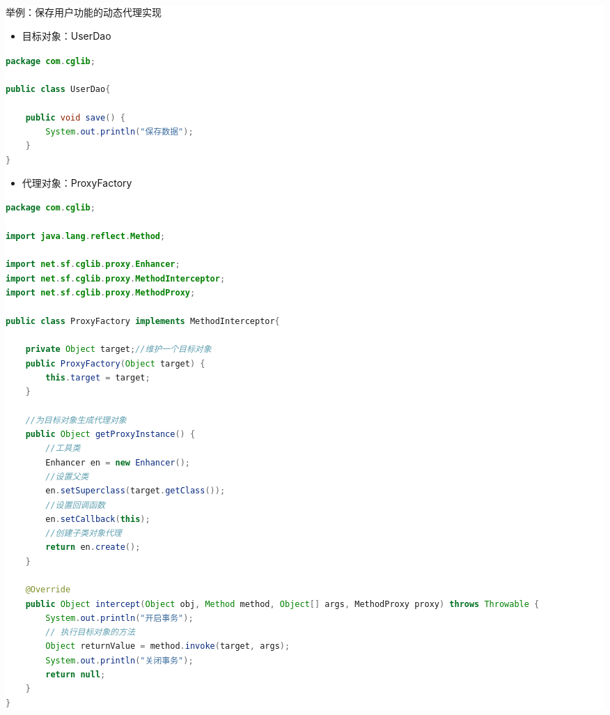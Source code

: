 举例：保存用户功能的动态代理实现

- 目标对象：UserDao
    

```Java
package com.cglib;

public class UserDao{

    public void save() {
        System.out.println("保存数据");
    }
}
```

- 代理对象：ProxyFactory
    

```Java
package com.cglib;

import java.lang.reflect.Method;

import net.sf.cglib.proxy.Enhancer;
import net.sf.cglib.proxy.MethodInterceptor;
import net.sf.cglib.proxy.MethodProxy;

public class ProxyFactory implements MethodInterceptor{

    private Object target;//维护一个目标对象
    public ProxyFactory(Object target) {
        this.target = target;
    }
    
    //为目标对象生成代理对象
    public Object getProxyInstance() {
        //工具类
        Enhancer en = new Enhancer();
        //设置父类
        en.setSuperclass(target.getClass());
        //设置回调函数
        en.setCallback(this);
        //创建子类对象代理
        return en.create();
    }

    @Override
    public Object intercept(Object obj, Method method, Object[] args, MethodProxy proxy) throws Throwable {
        System.out.println("开启事务");
        // 执行目标对象的方法
        Object returnValue = method.invoke(target, args);
        System.out.println("关闭事务");
        return null;
    }
}
```
